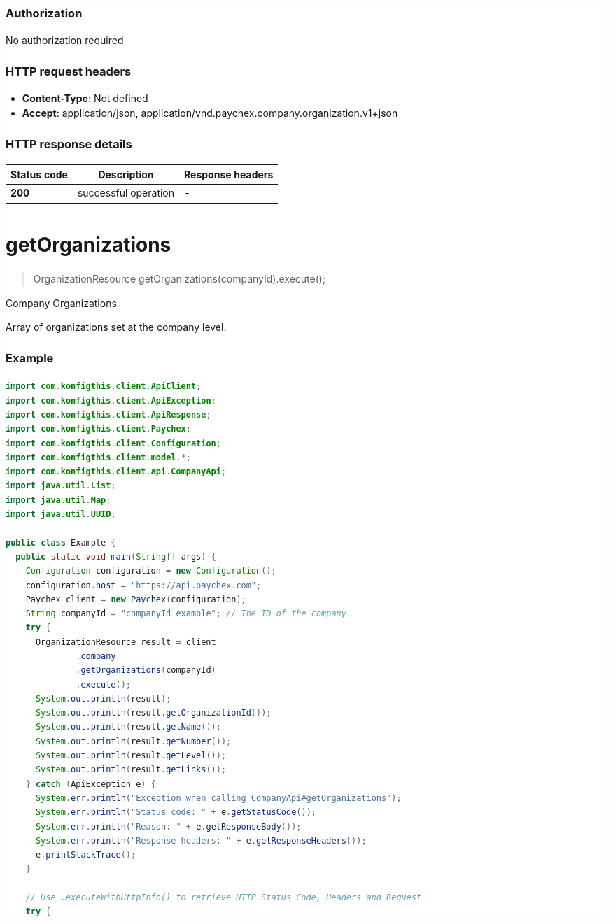 ### Authorization

No authorization required

### HTTP request headers

 - **Content-Type**: Not defined
 - **Accept**: application/json, application/vnd.paychex.company.organization.v1+json

### HTTP response details
| Status code | Description | Response headers |
|-------------|-------------|------------------|
| **200** | successful operation |  -  |

<a name="getOrganizations"></a>
# **getOrganizations**
> OrganizationResource getOrganizations(companyId).execute();

Company Organizations

Array of organizations set at the company level.

### Example
```java
import com.konfigthis.client.ApiClient;
import com.konfigthis.client.ApiException;
import com.konfigthis.client.ApiResponse;
import com.konfigthis.client.Paychex;
import com.konfigthis.client.Configuration;
import com.konfigthis.client.model.*;
import com.konfigthis.client.api.CompanyApi;
import java.util.List;
import java.util.Map;
import java.util.UUID;

public class Example {
  public static void main(String[] args) {
    Configuration configuration = new Configuration();
    configuration.host = "https://api.paychex.com";
    Paychex client = new Paychex(configuration);
    String companyId = "companyId_example"; // The ID of the company.
    try {
      OrganizationResource result = client
              .company
              .getOrganizations(companyId)
              .execute();
      System.out.println(result);
      System.out.println(result.getOrganizationId());
      System.out.println(result.getName());
      System.out.println(result.getNumber());
      System.out.println(result.getLevel());
      System.out.println(result.getLinks());
    } catch (ApiException e) {
      System.err.println("Exception when calling CompanyApi#getOrganizations");
      System.err.println("Status code: " + e.getStatusCode());
      System.err.println("Reason: " + e.getResponseBody());
      System.err.println("Response headers: " + e.getResponseHeaders());
      e.printStackTrace();
    }

    // Use .executeWithHttpInfo() to retrieve HTTP Status Code, Headers and Request
    try {
```